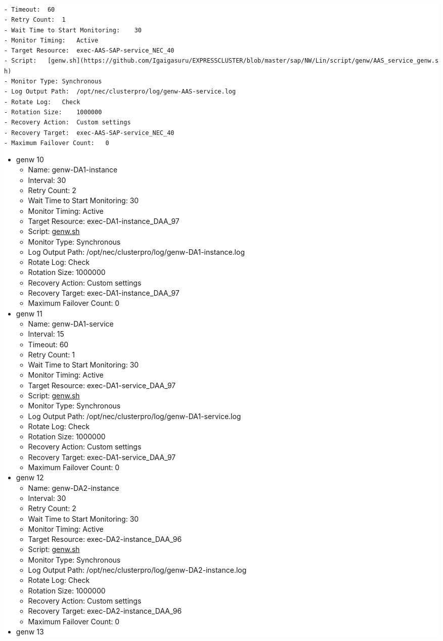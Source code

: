 	- Timeout:	60
	- Retry Count:	1
	- Wait Time to Start Monitoring:	30
	- Monitor Timing:	Active
	- Target Resource:	exec-AAS-SAP-service_NEC_40
	- Script:	[genw.sh](https://github.com/Igaigasuru/EXPRESSCLUSTER/blob/master/sap/NW/Lin/script/genw/AAS_service_genw.sh)
	- Monitor Type:	Synchronous
	- Log Output Path:	/opt/nec/clusterpro/log/genw-AAS-service.log
	- Rotate Log:	Check
	- Rotation Size:	1000000
	- Recovery Action:	Custom settings
	- Recovery Target:	exec-AAS-SAP-service_NEC_40
	- Maximum Failover Count:	0
- genw 10
	- Name:	genw-DA1-instance
	- Interval:	30
	- Retry Count:	2
	- Wait Time to Start Monitoring:	30
	- Monitor Timing:	Active
	- Target Resource:	exec-DA1-instance_DAA_97
	- Script:	[genw.sh](https://github.com/Igaigasuru/EXPRESSCLUSTER/blob/master/sap/NW/Lin/script/genw/DA1_instance_genw.sh)
	- Monitor Type:	Synchronous
	- Log Output Path:	/opt/nec/clusterpro/log/genw-DA1-instance.log
	- Rotate Log:	Check
	- Rotation Size:	1000000
	- Recovery Action:	Custom settings
	- Recovery Target:	exec-DA1-instance_DAA_97
	- Maximum Failover Count:	0
- genw 11
	- Name:	genw-DA1-service
	- Interval:	15
	- Timeout:	60
	- Retry Count:	1
	- Wait Time to Start Monitoring:	30
	- Monitor Timing:	Active
	- Target Resource:	exec-DA1-service_DAA_97
	- Script:	[genw.sh](https://github.com/Igaigasuru/EXPRESSCLUSTER/blob/master/sap/NW/Lin/script/genw/DA1_service_genw.sh)
	- Monitor Type:	Synchronous
	- Log Output Path:	/opt/nec/clusterpro/log/genw-DA1-service.log
	- Rotate Log:	Check
	- Rotation Size:	1000000
	- Recovery Action:	Custom settings
	- Recovery Target:	exec-DA1-service_DAA_97
	- Maximum Failover Count:	0
- genw 12
	- Name:	genw-DA2-instance
	- Interval:	30
	- Retry Count:	2
	- Wait Time to Start Monitoring:	30
	- Monitor Timing:	Active
	- Target Resource:	exec-DA2-instance_DAA_96
	- Script:	[genw.sh](https://github.com/Igaigasuru/EXPRESSCLUSTER/blob/master/sap/NW/Lin/script/genw/DA2_instance_genw.sh)
	- Monitor Type:	Synchronous
	- Log Output Path:	/opt/nec/clusterpro/log/genw-DA2-instance.log
	- Rotate Log:	Check
	- Rotation Size:	1000000
	- Recovery Action:	Custom settings
	- Recovery Target:	exec-DA2-instance_DAA_96
	- Maximum Failover Count:	0
- genw 13